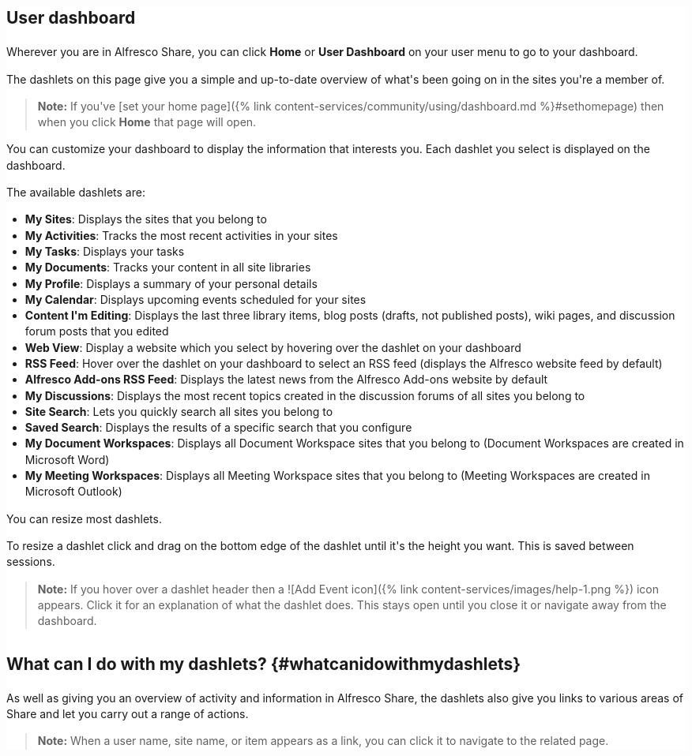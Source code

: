 ## User dashboard

Wherever you are in Alfresco Share, you can click **Home** or **User Dashboard** on your user menu to go to your dashboard.

The dashlets on this page give you a simple and up-to-date overview of what's been going on in the sites you're a member of.

> **Note:** If you've [set your home page]({% link content-services/community/using/dashboard.md %}#sethomepage) then when you click **Home** that page will open.

You can customize your dashboard to display the information that interests you. Each dashlet you select is displayed on the dashboard.

The available dashlets are:

* **My Sites**: Displays the sites that you belong to
* **My Activities**: Tracks the most recent activities in your sites
* **My Tasks**: Displays your tasks
* **My Documents**: Tracks your content in all site libraries
* **My Profile**: Displays a summary of your personal details
* **My Calendar**: Displays upcoming events scheduled for your sites
* **Content I'm Editing**: Displays the last three library items, blog posts (drafts, not published posts), wiki pages, and discussion forum posts that you edited
* **Web View**: Display a website which you select by hovering over the dashlet on your dashboard
* **RSS Feed**: Hover over the dashlet on your dashboard to select an RSS feed (displays the Alfresco website feed by default)
* **Alfresco Add-ons RSS Feed**: Displays the latest news from the Alfresco Add-ons website by default
* **My Discussions**: Displays the most recent topics created in the discussion forums of all sites you belong to
* **Site Search**: Lets you quickly search all sites you belong to
* **Saved Search**: Displays the results of a specific search that you configure
* **My Document Workspaces**: Displays all Document Workspace sites that you belong to (Document Workspaces are created in Microsoft Word)
* **My Meeting Workspaces**: Displays all Meeting Workspace sites that you belong to (Meeting Workspaces are created in Microsoft Outlook)

You can resize most dashlets.

To resize a dashlet click and drag on the bottom edge of the dashlet until it's the height you want. This is saved between sessions.

> **Note:** If you hover over a dashlet header then a ![Add Event icon]({% link content-services/images/help-1.png %}) icon appears. Click it for an explanation of what the dashlet does. This stays open until you close it or navigate away from the dashboard.

## What can I do with my dashlets? {#whatcanidowithmydashlets}

As well as giving you an overview of activity and information in Alfresco Share, the dashlets also give you links to various areas of Share and let you carry out a range of actions.

> **Note:** When a user name, site name, or item appears as a link, you can click it to navigate to the related page.
